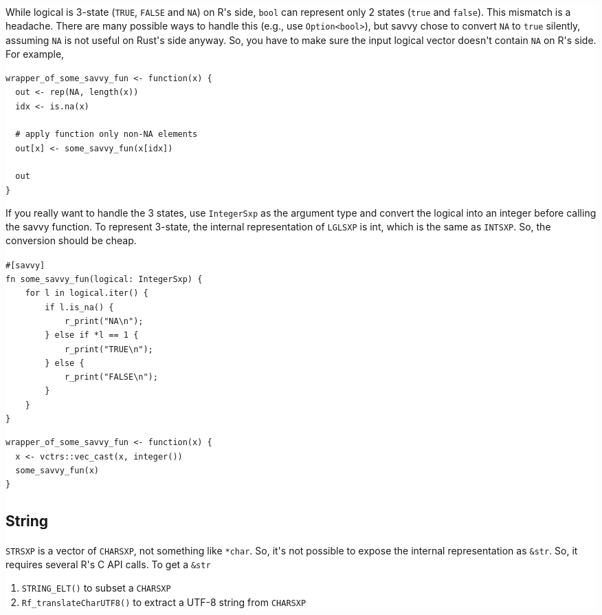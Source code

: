 While logical is 3-state (`TRUE`, `FALSE` and `NA`) on R's side, `bool` can
represent only 2 states (`true` and `false`). This mismatch is a headache. There
are many possible ways to handle this (e.g., use `Option<bool>`), but savvy
chose to convert `NA` to `true` silently, assuming `NA` is not useful on Rust's
side anyway. So, you have to make sure the input logical vector doesn't contain
`NA` on R's side. For example,

```text
wrapper_of_some_savvy_fun <- function(x) {
  out <- rep(NA, length(x))
  idx <- is.na(x)

  # apply function only non-NA elements
  out[x] <- some_savvy_fun(x[idx])

  out
}
```

If you really want to handle the 3 states, use `IntegerSxp` as the argument type
and convert the logical into an integer before calling the savvy function. To
represent 3-state, the internal representation of `LGLSXP` is int, which is the
same as `INTSXP`. So, the conversion should be cheap.

```no_run
#[savvy]
fn some_savvy_fun(logical: IntegerSxp) {
    for l in logical.iter() {
        if l.is_na() {
            r_print("NA\n");
        } else if *l == 1 {
            r_print("TRUE\n");
        } else {
            r_print("FALSE\n");
        }
    }
}
```

```text
wrapper_of_some_savvy_fun <- function(x) {
  x <- vctrs::vec_cast(x, integer())
  some_savvy_fun(x)
}
```

## String

`STRSXP` is a vector of `CHARSXP`, not something like `*char`. So, it's not
possible to expose the internal representation as `&str`. So, it requires
several R's C API calls. To get a `&str`

1. `STRING_ELT()` to subset a `CHARSXP`
2. `Rf_translateCharUTF8()` to extract a UTF-8 string from `CHARSXP`


[getting-started]: https://crates.io/crates/savvy#getting-started
[blog1]: https://yutani.rbind.io/post/intro-to-savvy-part1/
[issue18]: https://github.com/yutannihilation/savvy/issues/18
[na_int]: https://github.com/wch/r-source/blob/ed51d34ec195b89462a8531b9ef30b7b72e47204/src/main/arithmetic.c#L143
[na_real]: https://github.com/wch/r-source/blob/ed51d34ec195b89462a8531b9ef30b7b72e47204/src/main/arithmetic.c#L90-L98
[na_string]: https://github.com/wch/r-source/blob/ed51d34ec195b89462a8531b9ef30b7b72e47204/src/main/names.c#L1219
[copy_from_slice]: https://doc.rust-lang.org/std/primitive.slice.html#method.copy_from_slice